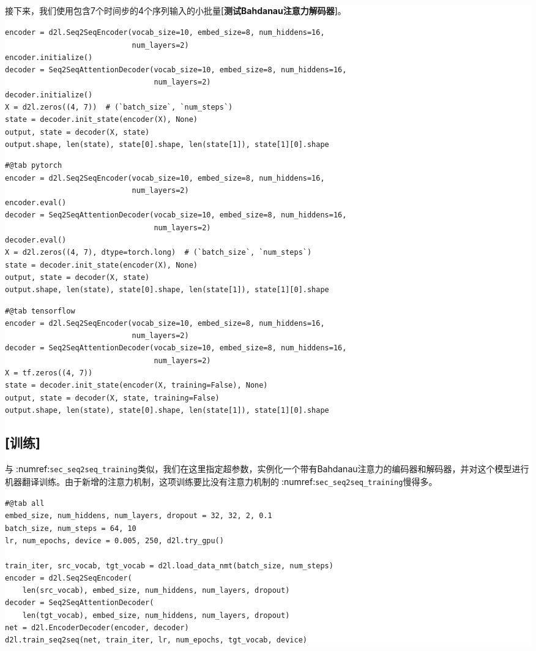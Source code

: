 接下来，我们使用包含7个时间步的4个序列输入的小批量[**测试Bahdanau注意力解码器**]。

```{.python .input}
encoder = d2l.Seq2SeqEncoder(vocab_size=10, embed_size=8, num_hiddens=16,
                             num_layers=2)
encoder.initialize()
decoder = Seq2SeqAttentionDecoder(vocab_size=10, embed_size=8, num_hiddens=16,
                                  num_layers=2)
decoder.initialize()
X = d2l.zeros((4, 7))  # (`batch_size`, `num_steps`)
state = decoder.init_state(encoder(X), None)
output, state = decoder(X, state)
output.shape, len(state), state[0].shape, len(state[1]), state[1][0].shape
```

```{.python .input}
#@tab pytorch
encoder = d2l.Seq2SeqEncoder(vocab_size=10, embed_size=8, num_hiddens=16,
                             num_layers=2)
encoder.eval()
decoder = Seq2SeqAttentionDecoder(vocab_size=10, embed_size=8, num_hiddens=16,
                                  num_layers=2)
decoder.eval()
X = d2l.zeros((4, 7), dtype=torch.long)  # (`batch_size`, `num_steps`)
state = decoder.init_state(encoder(X), None)
output, state = decoder(X, state)
output.shape, len(state), state[0].shape, len(state[1]), state[1][0].shape
```

```{.python .input}
#@tab tensorflow
encoder = d2l.Seq2SeqEncoder(vocab_size=10, embed_size=8, num_hiddens=16,
                             num_layers=2)
decoder = Seq2SeqAttentionDecoder(vocab_size=10, embed_size=8, num_hiddens=16,
                                  num_layers=2)
X = tf.zeros((4, 7))
state = decoder.init_state(encoder(X, training=False), None)
output, state = decoder(X, state, training=False)
output.shape, len(state), state[0].shape, len(state[1]), state[1][0].shape
```

## [**训练**]

与 :numref:`sec_seq2seq_training`类似，我们在这里指定超参数，实例化一个带有Bahdanau注意力的编码器和解码器，并对这个模型进行机器翻译训练。由于新增的注意力机制，这项训练要比没有注意力机制的 :numref:`sec_seq2seq_training`慢得多。

```{.python .input}
#@tab all
embed_size, num_hiddens, num_layers, dropout = 32, 32, 2, 0.1
batch_size, num_steps = 64, 10
lr, num_epochs, device = 0.005, 250, d2l.try_gpu()

train_iter, src_vocab, tgt_vocab = d2l.load_data_nmt(batch_size, num_steps)
encoder = d2l.Seq2SeqEncoder(
    len(src_vocab), embed_size, num_hiddens, num_layers, dropout)
decoder = Seq2SeqAttentionDecoder(
    len(tgt_vocab), embed_size, num_hiddens, num_layers, dropout)
net = d2l.EncoderDecoder(encoder, decoder)
d2l.train_seq2seq(net, train_iter, lr, num_epochs, tgt_vocab, device)
```
